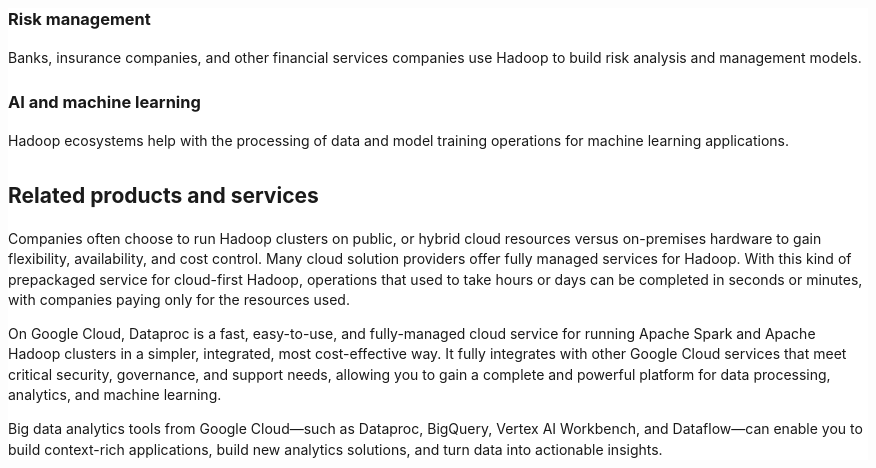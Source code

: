 ### Risk management
Banks, insurance companies, and other financial services companies use Hadoop to build risk analysis and management models. 

### AI and machine learning
Hadoop ecosystems help with the processing of data and model training operations for machine learning applications.

## Related products and services
Companies often choose to run Hadoop clusters on public, or hybrid cloud resources versus on-premises hardware to gain flexibility, availability, and cost control. Many cloud solution providers offer fully managed services for Hadoop. With this kind of prepackaged service for cloud-first Hadoop, operations that used to take hours or days can be completed in seconds or minutes, with companies paying only for the resources used.

On Google Cloud, Dataproc is a fast, easy-to-use, and fully-managed cloud service for running Apache Spark and Apache Hadoop clusters in a simpler, integrated, most cost-effective way. It fully integrates with other Google Cloud services that meet critical security, governance, and support needs, allowing you to gain a complete and powerful platform for data processing, analytics, and machine learning.

Big data analytics tools from Google Cloud—such as Dataproc, BigQuery, Vertex AI Workbench, and Dataflow—can enable you to build context-rich applications, build new analytics solutions, and turn data into actionable insights.